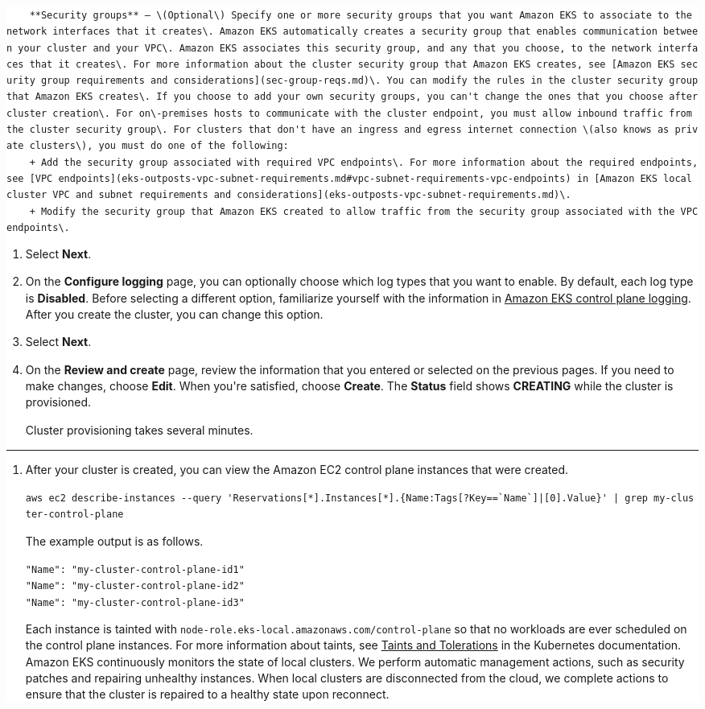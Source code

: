         **Security groups** – \(Optional\) Specify one or more security groups that you want Amazon EKS to associate to the network interfaces that it creates\. Amazon EKS automatically creates a security group that enables communication between your cluster and your VPC\. Amazon EKS associates this security group, and any that you choose, to the network interfaces that it creates\. For more information about the cluster security group that Amazon EKS creates, see [Amazon EKS security group requirements and considerations](sec-group-reqs.md)\. You can modify the rules in the cluster security group that Amazon EKS creates\. If you choose to add your own security groups, you can't change the ones that you choose after cluster creation\. For on\-premises hosts to communicate with the cluster endpoint, you must allow inbound traffic from the cluster security group\. For clusters that don't have an ingress and egress internet connection \(also knows as private clusters\), you must do one of the following:
        + Add the security group associated with required VPC endpoints\. For more information about the required endpoints, see [VPC endpoints](eks-outposts-vpc-subnet-requirements.md#vpc-subnet-requirements-vpc-endpoints) in [Amazon EKS local cluster VPC and subnet requirements and considerations](eks-outposts-vpc-subnet-requirements.md)\.
        + Modify the security group that Amazon EKS created to allow traffic from the security group associated with the VPC endpoints\. 

   1. Select **Next**\.

   1. On the **Configure logging** page, you can optionally choose which log types that you want to enable\. By default, each log type is **Disabled**\. Before selecting a different option, familiarize yourself with the information in [Amazon EKS control plane logging](control-plane-logs.md)\. After you create the cluster, you can change this option\.

   1. Select **Next**\.

   1. On the **Review and create** page, review the information that you entered or selected on the previous pages\. If you need to make changes, choose **Edit**\. When you're satisfied, choose **Create**\. The **Status** field shows **CREATING** while the cluster is provisioned\.

      Cluster provisioning takes several minutes\.

------

1. After your cluster is created, you can view the Amazon EC2 control plane instances that were created\.

   ```
   aws ec2 describe-instances --query 'Reservations[*].Instances[*].{Name:Tags[?Key==`Name`]|[0].Value}' | grep my-cluster-control-plane
   ```

   The example output is as follows\.

   ```
   "Name": "my-cluster-control-plane-id1"
   "Name": "my-cluster-control-plane-id2"
   "Name": "my-cluster-control-plane-id3"
   ```

   Each instance is tainted with `node-role.eks-local.amazonaws.com/control-plane` so that no workloads are ever scheduled on the control plane instances\. For more information about taints, see [Taints and Tolerations](https://kubernetes.io/docs/concepts/scheduling-eviction/taint-and-toleration/) in the Kubernetes documentation\. Amazon EKS continuously monitors the state of local clusters\. We perform automatic management actions, such as security patches and repairing unhealthy instances\. When local clusters are disconnected from the cloud, we complete actions to ensure that the cluster is repaired to a healthy state upon reconnect\.
